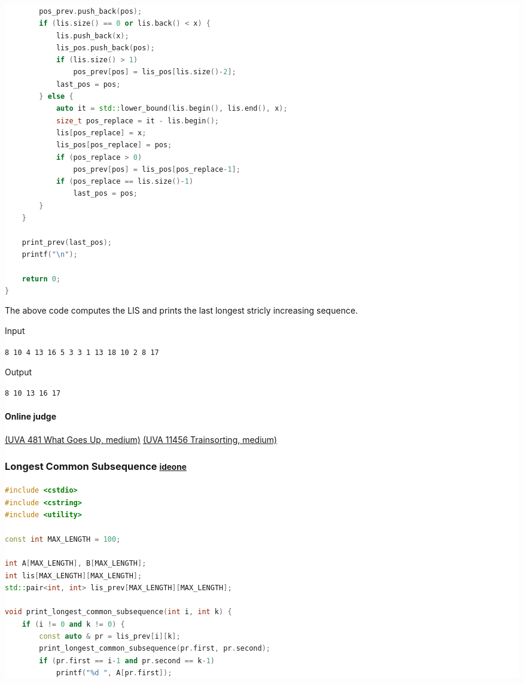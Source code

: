 ~~~ cpp
        pos_prev.push_back(pos);
        if (lis.size() == 0 or lis.back() < x) {
            lis.push_back(x);
            lis_pos.push_back(pos);
            if (lis.size() > 1)
                pos_prev[pos] = lis_pos[lis.size()-2];
            last_pos = pos;
        } else {
            auto it = std::lower_bound(lis.begin(), lis.end(), x);
            size_t pos_replace = it - lis.begin();
            lis[pos_replace] = x;
            lis_pos[pos_replace] = pos;
            if (pos_replace > 0)
                pos_prev[pos] = lis_pos[pos_replace-1];
            if (pos_replace == lis.size()-1)
                last_pos = pos;
        }
    }

    print_prev(last_pos);
    printf("\n");

    return 0;
}

~~~ 

The above code computes the LIS and prints the last longest stricly increasing sequence.

Input

~~~
8 10 4 13 16 5 3 3 1 13 18 10 2 8 17
~~~

Output 

~~~
8 10 13 16 17 
~~~

#### Online judge

[(UVA 481 What Goes Up, medium)](https://uva.onlinejudge.org/index.php?option=com_onlinejudge&Itemid=8&category=24&page=show_problem&problem=422)
[(UVA 11456 Trainsorting, medium)](https://uva.onlinejudge.org/external/114/11456.pdf)

### Longest Common Subsequence <small>[ideone](http://ideone.com/KikDRt)</small>

~~~ cpp
#include <cstdio>
#include <cstring>
#include <utility>

const int MAX_LENGTH = 100;

int A[MAX_LENGTH], B[MAX_LENGTH];
int lis[MAX_LENGTH][MAX_LENGTH];
std::pair<int, int> lis_prev[MAX_LENGTH][MAX_LENGTH];

void print_longest_common_subsequence(int i, int k) {
    if (i != 0 and k != 0) {
        const auto & pr = lis_prev[i][k];
        print_longest_common_subsequence(pr.first, pr.second);
        if (pr.first == i-1 and pr.second == k-1)
            printf("%d ", A[pr.first]);
~~~